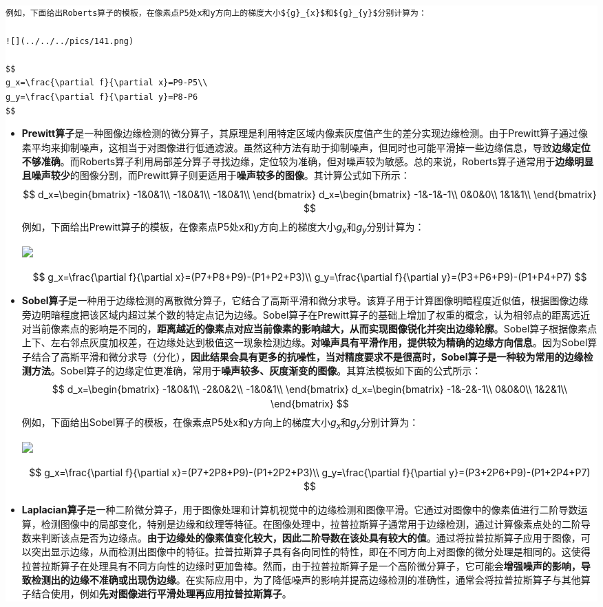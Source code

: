     例如，下面给出Roberts算子的模板，在像素点P5处x和y方向上的梯度大小${g}_{x}$和${g}_{y}$分别计算为：
    
    ![](../../../pics/141.png)

    $$
    g_x=\frac{\partial f}{\partial x}=P9-P5\\
    g_y=\frac{\partial f}{\partial y}=P8-P6
    $$
- **Prewitt算子**是一种图像边缘检测的微分算子，其原理是利用特定区域内像素灰度值产生的差分实现边缘检测。由于Prewitt算子通过像素平均来抑制噪声，这相当于对图像进行低通滤波。虽然这种方法有助于抑制噪声，但同时也可能平滑掉一些边缘信息，导致**边缘定位不够准确**。而Roberts算子利用局部差分算子寻找边缘，定位较为准确，但对噪声较为敏感。总的来说，Roberts算子通常用于**边缘明显且噪声较少**的图像分割，而Prewitt算子则更适用于**噪声较多的图像**。其计算公式如下所示：
    $$
    d_x=\begin{bmatrix}
        -1&0&1\\
        -1&0&1\\
        -1&0&1\\
        \end{bmatrix}
    d_x=\begin{bmatrix}
        -1&-1&-1\\
        0&0&0\\
        1&1&1\\
        \end{bmatrix}
    $$
    例如，下面给出Prewitt算子的模板，在像素点P5处x和y方向上的梯度大小${g}_{x}$和${g}_{y}$分别计算为：

    ![](../../../pics/142.png)

    $$
    g_x=\frac{\partial f}{\partial x}=(P7+P8+P9)-(P1+P2+P3)\\
    g_y=\frac{\partial f}{\partial y}=(P3+P6+P9)-(P1+P4+P7)
    $$
- **Sobel算子**是一种用于边缘检测的离散微分算子，它结合了高斯平滑和微分求导。该算子用于计算图像明暗程度近似值，根据图像边缘旁边明暗程度把该区域内超过某个数的特定点记为边缘。Sobel算子在Prewitt算子的基础上增加了权重的概念，认为相邻点的距离远近对当前像素点的影响是不同的，**距离越近的像素点对应当前像素的影响越大，从而实现图像锐化并突出边缘轮廓**。Sobel算子根据像素点上下、左右邻点灰度加权差，在边缘处达到极值这一现象检测边缘。**对噪声具有平滑作用，提供较为精确的边缘方向信息**。因为Sobel算子结合了高斯平滑和微分求导（分化），**因此结果会具有更多的抗噪性，当对精度要求不是很高时，Sobel算子是一种较为常用的边缘检测方法**。Sobel算子的边缘定位更准确，常用于**噪声较多、灰度渐变的图像**。其算法模板如下面的公式所示：
    $$
    d_x=\begin{bmatrix}
        -1&0&1\\
        -2&0&2\\
        -1&0&1\\
        \end{bmatrix}
    d_x=\begin{bmatrix}
        -1&-2&-1\\
        0&0&0\\
        1&2&1\\
        \end{bmatrix}
    $$
    例如，下面给出Sobel算子的模板，在像素点P5处x和y方向上的梯度大小${g}_{x}$和${g}_{y}$分别计算为：

    ![](../../../pics/143.png)

    $$
    g_x=\frac{\partial f}{\partial x}=(P7+2P8+P9)-(P1+2P2+P3)\\
    g_y=\frac{\partial f}{\partial y}=(P3+2P6+P9)-(P1+2P4+P7)
    $$
- **Laplacian算子**是一种二阶微分算子，用于图像处理和计算机视觉中的边缘检测和图像平滑。它通过对图像中的像素值进行二阶导数运算，检测图像中的局部变化，特别是边缘和纹理等特征。在图像处理中，拉普拉斯算子通常用于边缘检测，通过计算像素点处的二阶导数来判断该点是否为边缘点。**由于边缘处的像素值变化较大，因此二阶导数在该处具有较大的值**。通过将拉普拉斯算子应用于图像，可以突出显示边缘，从而检测出图像中的特征。拉普拉斯算子具有各向同性的特性，即在不同方向上对图像的微分处理是相同的。这使得拉普拉斯算子在处理具有不同方向性的边缘时更加鲁棒。然而，由于拉普拉斯算子是一个高阶微分算子，它可能会**增强噪声的影响，导致检测出的边缘不准确或出现伪边缘**。在实际应用中，为了降低噪声的影响并提高边缘检测的准确性，通常会将拉普拉斯算子与其他算子结合使用，例如**先对图像进行平滑处理再应用拉普拉斯算子**。
